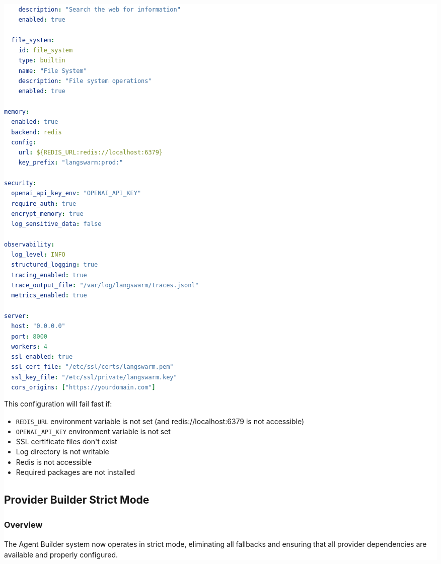 ```yaml
    description: "Search the web for information"
    enabled: true
    
  file_system:
    id: file_system
    type: builtin
    name: "File System"
    description: "File system operations"
    enabled: true

memory:
  enabled: true
  backend: redis
  config:
    url: ${REDIS_URL:redis://localhost:6379}
    key_prefix: "langswarm:prod:"

security:
  openai_api_key_env: "OPENAI_API_KEY"
  require_auth: true
  encrypt_memory: true
  log_sensitive_data: false

observability:
  log_level: INFO
  structured_logging: true
  tracing_enabled: true
  trace_output_file: "/var/log/langswarm/traces.jsonl"
  metrics_enabled: true

server:
  host: "0.0.0.0"
  port: 8000
  workers: 4
  ssl_enabled: true
  ssl_cert_file: "/etc/ssl/certs/langswarm.pem"
  ssl_key_file: "/etc/ssl/private/langswarm.key"
  cors_origins: ["https://yourdomain.com"]
```

This configuration will fail fast if:
- `REDIS_URL` environment variable is not set (and redis://localhost:6379 is not accessible)
- `OPENAI_API_KEY` environment variable is not set
- SSL certificate files don't exist
- Log directory is not writable
- Redis is not accessible
- Required packages are not installed

## Provider Builder Strict Mode

### Overview
The Agent Builder system now operates in strict mode, eliminating all fallbacks and ensuring that all provider dependencies are available and properly configured.
